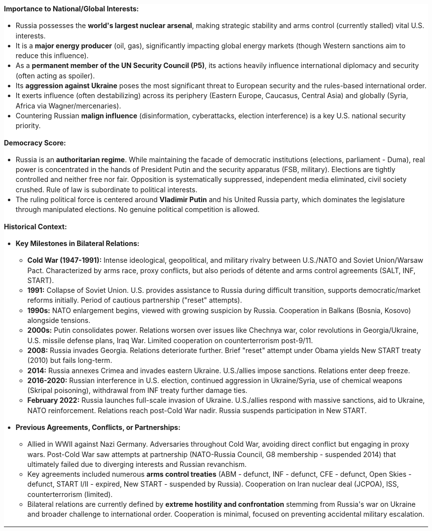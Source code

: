 **Importance to National/Global Interests:**

- Russia possesses the **world's largest nuclear arsenal**, making strategic stability and arms control (currently stalled) vital U.S. interests.
- It is a **major energy producer** (oil, gas), significantly impacting global energy markets (though Western sanctions aim to reduce this influence).
- As a **permanent member of the UN Security Council (P5)**, its actions heavily influence international diplomacy and security (often acting as spoiler).
- Its **aggression against Ukraine** poses the most significant threat to European security and the rules-based international order.
- It exerts influence (often destabilizing) across its periphery (Eastern Europe, Caucasus, Central Asia) and globally (Syria, Africa via Wagner/mercenaries).
- Countering Russian **malign influence** (disinformation, cyberattacks, election interference) is a key U.S. national security priority.

**Democracy Score:**

- Russia is an **authoritarian regime**. While maintaining the facade of democratic institutions (elections, parliament - Duma), real power is concentrated in the hands of President Putin and the security apparatus (FSB, military). Elections are tightly controlled and neither free nor fair. Opposition is systematically suppressed, independent media eliminated, civil society crushed. Rule of law is subordinate to political interests.
- The ruling political force is centered around **Vladimir Putin** and his United Russia party, which dominates the legislature through manipulated elections. No genuine political competition is allowed.

**Historical Context:**

- **Key Milestones in Bilateral Relations:**
  - **Cold War (1947-1991):** Intense ideological, geopolitical, and military rivalry between U.S./NATO and Soviet Union/Warsaw Pact. Characterized by arms race, proxy conflicts, but also periods of détente and arms control agreements (SALT, INF, START).
  - **1991:** Collapse of Soviet Union. U.S. provides assistance to Russia during difficult transition, supports democratic/market reforms initially. Period of cautious partnership ("reset" attempts).
  - **1990s:** NATO enlargement begins, viewed with growing suspicion by Russia. Cooperation in Balkans (Bosnia, Kosovo) alongside tensions.
  - **2000s:** Putin consolidates power. Relations worsen over issues like Chechnya war, color revolutions in Georgia/Ukraine, U.S. missile defense plans, Iraq War. Limited cooperation on counterterrorism post-9/11.
  - **2008:** Russia invades Georgia. Relations deteriorate further. Brief "reset" attempt under Obama yields New START treaty (2010) but fails long-term.
  - **2014:** Russia annexes Crimea and invades eastern Ukraine. U.S./allies impose sanctions. Relations enter deep freeze.
  - **2016-2020:** Russian interference in U.S. election, continued aggression in Ukraine/Syria, use of chemical weapons (Skripal poisoning), withdrawal from INF treaty further damage ties.
  - **February 2022:** Russia launches full-scale invasion of Ukraine. U.S./allies respond with massive sanctions, aid to Ukraine, NATO reinforcement. Relations reach post-Cold War nadir. Russia suspends participation in New START.

- **Previous Agreements, Conflicts, or Partnerships:**
  - Allied in WWII against Nazi Germany. Adversaries throughout Cold War, avoiding direct conflict but engaging in proxy wars. Post-Cold War saw attempts at partnership (NATO-Russia Council, G8 membership - suspended 2014) that ultimately failed due to diverging interests and Russian revanchism.
  - Key agreements included numerous **arms control treaties** (ABM - defunct, INF - defunct, CFE - defunct, Open Skies - defunct, START I/II - expired, New START - suspended by Russia). Cooperation on Iran nuclear deal (JCPOA), ISS, counterterrorism (limited).
  - Bilateral relations are currently defined by **extreme hostility and confrontation** stemming from Russia's war on Ukraine and broader challenge to international order. Cooperation is minimal, focused on preventing accidental military escalation.

---